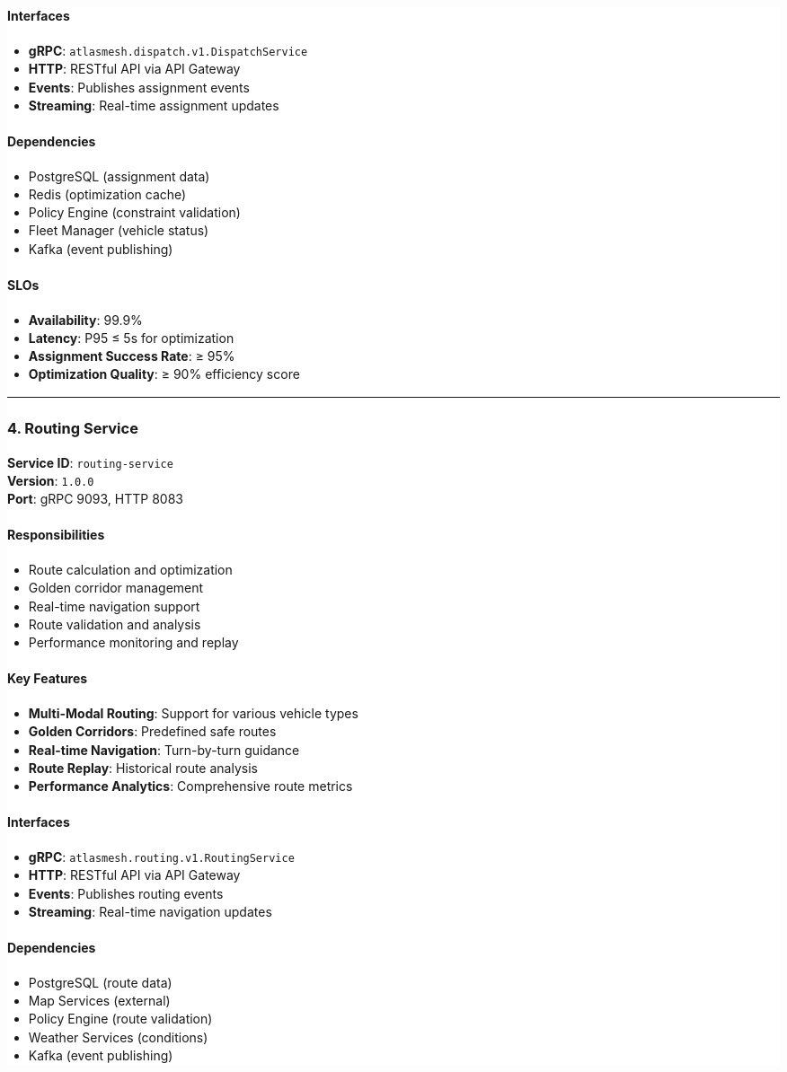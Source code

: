 #### Interfaces
- **gRPC**: `atlasmesh.dispatch.v1.DispatchService`
- **HTTP**: RESTful API via API Gateway
- **Events**: Publishes assignment events
- **Streaming**: Real-time assignment updates

#### Dependencies
- PostgreSQL (assignment data)
- Redis (optimization cache)
- Policy Engine (constraint validation)
- Fleet Manager (vehicle status)
- Kafka (event publishing)

#### SLOs
- **Availability**: 99.9%
- **Latency**: P95 ≤ 5s for optimization
- **Assignment Success Rate**: ≥ 95%
- **Optimization Quality**: ≥ 90% efficiency score

---

### 4. Routing Service

**Service ID**: `routing-service`  
**Version**: `1.0.0`  
**Port**: gRPC 9093, HTTP 8083

#### Responsibilities
- Route calculation and optimization
- Golden corridor management
- Real-time navigation support
- Route validation and analysis
- Performance monitoring and replay

#### Key Features
- **Multi-Modal Routing**: Support for various vehicle types
- **Golden Corridors**: Predefined safe routes
- **Real-time Navigation**: Turn-by-turn guidance
- **Route Replay**: Historical route analysis
- **Performance Analytics**: Comprehensive route metrics

#### Interfaces
- **gRPC**: `atlasmesh.routing.v1.RoutingService`
- **HTTP**: RESTful API via API Gateway
- **Events**: Publishes routing events
- **Streaming**: Real-time navigation updates

#### Dependencies
- PostgreSQL (route data)
- Map Services (external)
- Policy Engine (route validation)
- Weather Services (conditions)
- Kafka (event publishing)
